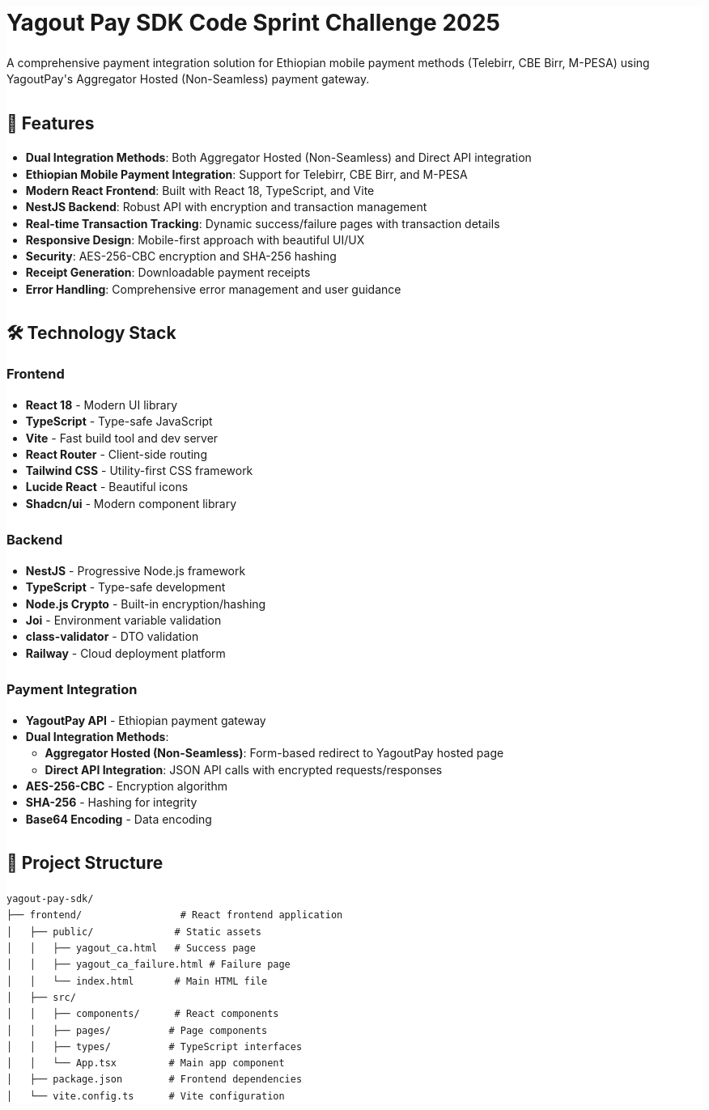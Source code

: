 # Yagout Pay SDK Code Sprint Challenge 2025

A comprehensive payment integration solution for Ethiopian mobile payment methods (Telebirr, CBE Birr, M-PESA) using YagoutPay's Aggregator Hosted (Non-Seamless) payment gateway.

## 🚀 Features

- **Dual Integration Methods**: Both Aggregator Hosted (Non-Seamless) and Direct API integration
- **Ethiopian Mobile Payment Integration**: Support for Telebirr, CBE Birr, and M-PESA
- **Modern React Frontend**: Built with React 18, TypeScript, and Vite
- **NestJS Backend**: Robust API with encryption and transaction management
- **Real-time Transaction Tracking**: Dynamic success/failure pages with transaction details
- **Responsive Design**: Mobile-first approach with beautiful UI/UX
- **Security**: AES-256-CBC encryption and SHA-256 hashing
- **Receipt Generation**: Downloadable payment receipts
- **Error Handling**: Comprehensive error management and user guidance

## 🛠️ Technology Stack

### Frontend
- **React 18** - Modern UI library
- **TypeScript** - Type-safe JavaScript
- **Vite** - Fast build tool and dev server
- **React Router** - Client-side routing
- **Tailwind CSS** - Utility-first CSS framework
- **Lucide React** - Beautiful icons
- **Shadcn/ui** - Modern component library

### Backend
- **NestJS** - Progressive Node.js framework
- **TypeScript** - Type-safe development
- **Node.js Crypto** - Built-in encryption/hashing
- **Joi** - Environment variable validation
- **class-validator** - DTO validation
- **Railway** - Cloud deployment platform

### Payment Integration
- **YagoutPay API** - Ethiopian payment gateway
- **Dual Integration Methods**:
  - **Aggregator Hosted (Non-Seamless)**: Form-based redirect to YagoutPay hosted page
  - **Direct API Integration**: JSON API calls with encrypted requests/responses
- **AES-256-CBC** - Encryption algorithm
- **SHA-256** - Hashing for integrity
- **Base64 Encoding** - Data encoding

## 📁 Project Structure

```
yagout-pay-sdk/
├── frontend/                 # React frontend application
│   ├── public/              # Static assets
│   │   ├── yagout_ca.html   # Success page
│   │   ├── yagout_ca_failure.html # Failure page
│   │   └── index.html       # Main HTML file
│   ├── src/
│   │   ├── components/      # React components
│   │   ├── pages/          # Page components
│   │   ├── types/          # TypeScript interfaces
│   │   └── App.tsx         # Main app component
│   ├── package.json        # Frontend dependencies
│   └── vite.config.ts      # Vite configuration
```